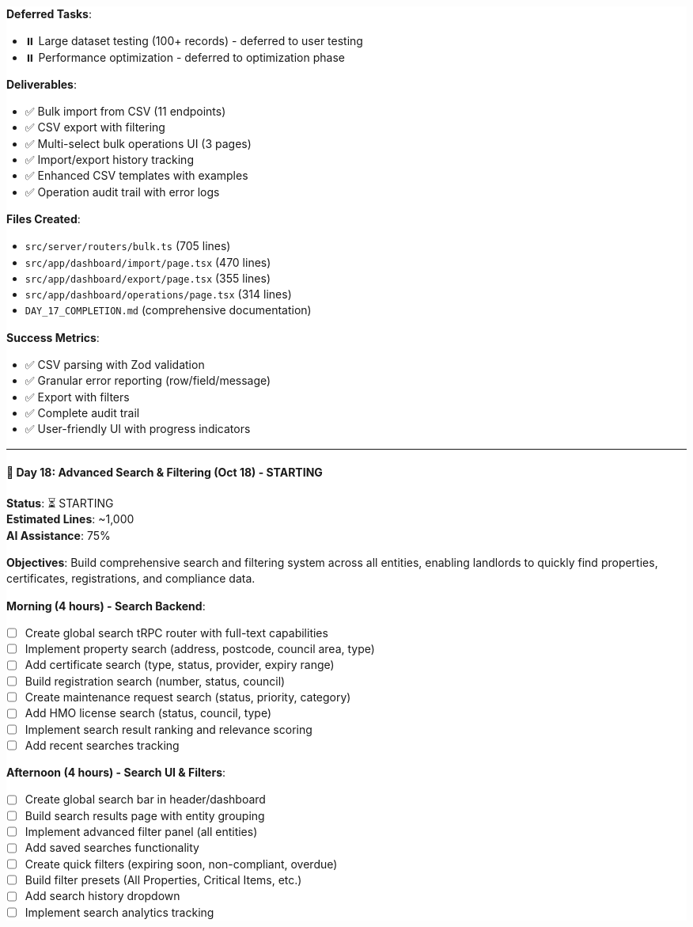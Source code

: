 **Deferred Tasks**:
- ⏸️ Large dataset testing (100+ records) - deferred to user testing
- ⏸️ Performance optimization - deferred to optimization phase

**Deliverables**:
- ✅ Bulk import from CSV (11 endpoints)
- ✅ CSV export with filtering
- ✅ Multi-select bulk operations UI (3 pages)
- ✅ Import/export history tracking
- ✅ Enhanced CSV templates with examples
- ✅ Operation audit trail with error logs

**Files Created**:
- `src/server/routers/bulk.ts` (705 lines)
- `src/app/dashboard/import/page.tsx` (470 lines)
- `src/app/dashboard/export/page.tsx` (355 lines)
- `src/app/dashboard/operations/page.tsx` (314 lines)
- `DAY_17_COMPLETION.md` (comprehensive documentation)

**Success Metrics**:
- ✅ CSV parsing with Zod validation
- ✅ Granular error reporting (row/field/message)
- ✅ Export with filters
- ✅ Complete audit trail
- ✅ User-friendly UI with progress indicators

---

#### 🎯 Day 18: Advanced Search & Filtering (Oct 18) - STARTING
**Status**: ⏳ STARTING  
**Estimated Lines**: ~1,000  
**AI Assistance**: 75%

**Objectives**:
Build comprehensive search and filtering system across all entities, enabling landlords to quickly find properties, certificates, registrations, and compliance data.

**Morning (4 hours) - Search Backend**:
- [ ] Create global search tRPC router with full-text capabilities
- [ ] Implement property search (address, postcode, council area, type)
- [ ] Add certificate search (type, status, provider, expiry range)
- [ ] Build registration search (number, status, council)
- [ ] Create maintenance request search (status, priority, category)
- [ ] Add HMO license search (status, council, type)
- [ ] Implement search result ranking and relevance scoring
- [ ] Add recent searches tracking

**Afternoon (4 hours) - Search UI & Filters**:
- [ ] Create global search bar in header/dashboard
- [ ] Build search results page with entity grouping
- [ ] Implement advanced filter panel (all entities)
- [ ] Add saved searches functionality
- [ ] Create quick filters (expiring soon, non-compliant, overdue)
- [ ] Build filter presets (All Properties, Critical Items, etc.)
- [ ] Add search history dropdown
- [ ] Implement search analytics tracking
